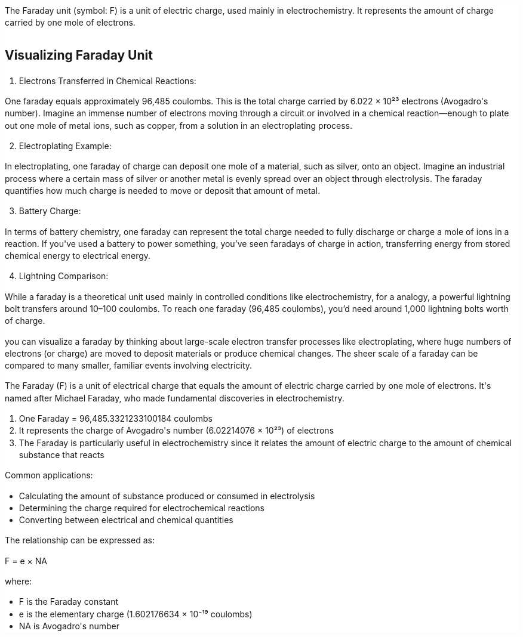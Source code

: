 The Faraday unit (symbol: F) is a unit of electric charge, used mainly in electrochemistry. It represents the amount of charge carried by one mole of electrons.

## Visualizing Faraday Unit

1. Electrons Transferred in Chemical Reactions:

One faraday equals approximately 96,485 coulombs. This is the total charge carried by 6.022 × 10²³ electrons (Avogadro's number). Imagine an immense number of electrons moving through a circuit or involved in a chemical reaction—enough to plate out one mole of metal ions, such as copper, from a solution in an electroplating process.

2. Electroplating Example:

In electroplating, one faraday of charge can deposit one mole of a material, such as silver, onto an object. Imagine an industrial process where a certain mass of silver or another metal is evenly spread over an object through electrolysis. The faraday quantifies how much charge is needed to move or deposit that amount of metal.

3. Battery Charge:

In terms of battery chemistry, one faraday can represent the total charge needed to fully discharge or charge a mole of ions in a reaction. If you've used a battery to power something, you’ve seen faradays of charge in action, transferring energy from stored chemical energy to electrical energy.

4. Lightning Comparison:

While a faraday is a theoretical unit used mainly in controlled conditions like electrochemistry, for a analogy, a powerful lightning bolt transfers around 10–100 coulombs. To reach one faraday (96,485 coulombs), you’d need around 1,000 lightning bolts worth of charge.

you can visualize a faraday by thinking about large-scale electron transfer processes like electroplating, where huge numbers of electrons (or charge) are moved to deposit materials or produce chemical changes. The sheer scale of a faraday can be compared to many smaller, familiar events involving electricity.

The Faraday (F) is a unit of electrical charge that equals the amount of electric charge carried by one mole of electrons. It's named after Michael Faraday, who made fundamental discoveries in electrochemistry.

1. One Faraday = 96,485.3321233100184 coulombs
2. It represents the charge of Avogadro's number (6.02214076 × 10²³) of electrons
3. The Faraday is particularly useful in electrochemistry since it relates the amount of electric charge to the amount of chemical substance that reacts

Common applications:

- Calculating the amount of substance produced or consumed in electrolysis
- Determining the charge required for electrochemical reactions
- Converting between electrical and chemical quantities

The relationship can be expressed as:

F = e × NA

where:

- F is the Faraday constant
- e is the elementary charge (1.602176634 × 10⁻¹⁹ coulombs)
- NA is Avogadro's number

